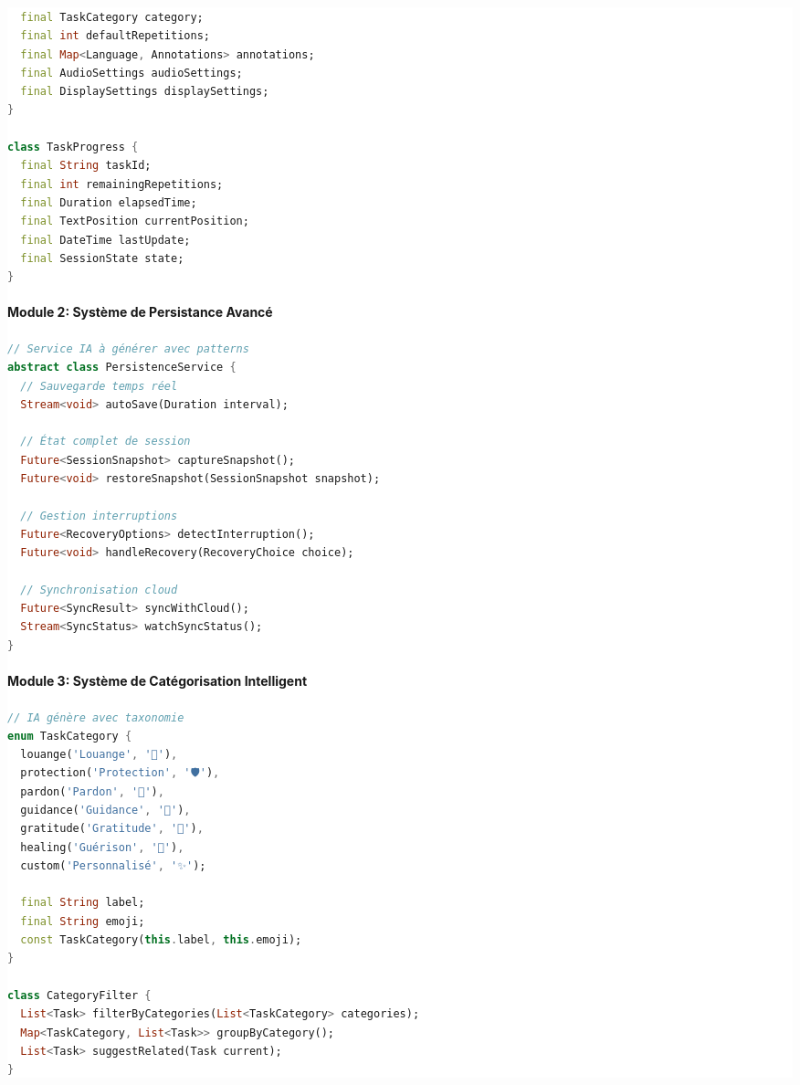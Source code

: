 ```dart
  final TaskCategory category;
  final int defaultRepetitions;
  final Map<Language, Annotations> annotations;
  final AudioSettings audioSettings;
  final DisplaySettings displaySettings;
}

class TaskProgress {
  final String taskId;
  final int remainingRepetitions;
  final Duration elapsedTime;
  final TextPosition currentPosition;
  final DateTime lastUpdate;
  final SessionState state;
}
```

#### Module 2: Système de Persistance Avancé
```dart
// Service IA à générer avec patterns
abstract class PersistenceService {
  // Sauvegarde temps réel
  Stream<void> autoSave(Duration interval);
  
  // État complet de session
  Future<SessionSnapshot> captureSnapshot();
  Future<void> restoreSnapshot(SessionSnapshot snapshot);
  
  // Gestion interruptions
  Future<RecoveryOptions> detectInterruption();
  Future<void> handleRecovery(RecoveryChoice choice);
  
  // Synchronisation cloud
  Future<SyncResult> syncWithCloud();
  Stream<SyncStatus> watchSyncStatus();
}
```

#### Module 3: Système de Catégorisation Intelligent
```dart
// IA génère avec taxonomie
enum TaskCategory {
  louange('Louange', '📿'),
  protection('Protection', '🛡️'),
  pardon('Pardon', '🤲'),
  guidance('Guidance', '🌟'),
  gratitude('Gratitude', '🙏'),
  healing('Guérison', '💚'),
  custom('Personnalisé', '✨');
  
  final String label;
  final String emoji;
  const TaskCategory(this.label, this.emoji);
}

class CategoryFilter {
  List<Task> filterByCategories(List<TaskCategory> categories);
  Map<TaskCategory, List<Task>> groupByCategory();
  List<Task> suggestRelated(Task current);
}
```
